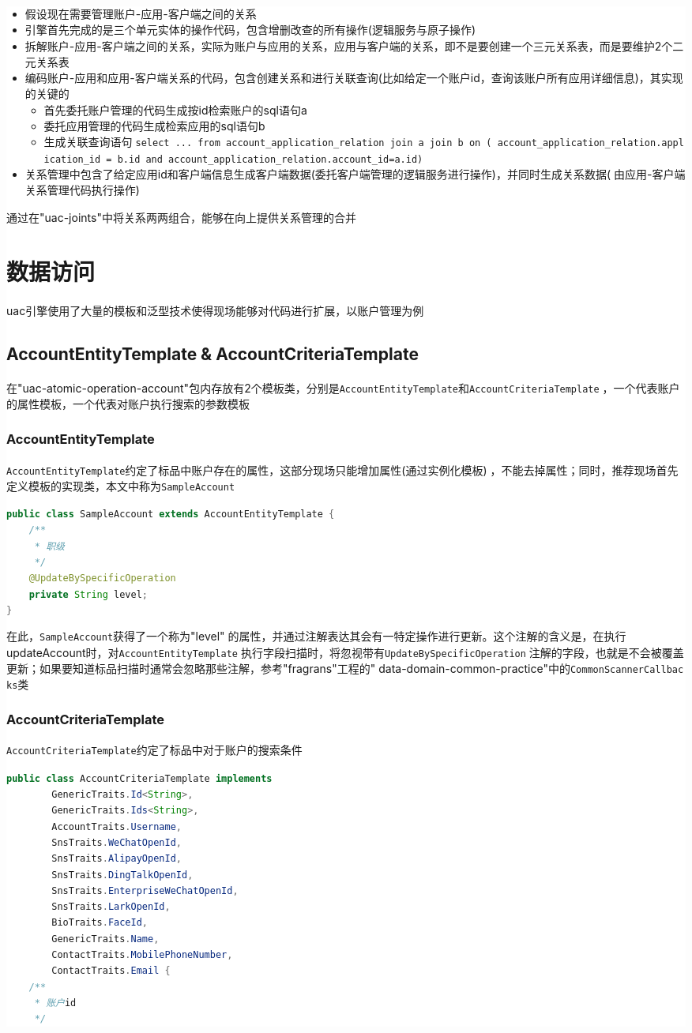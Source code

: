 * 假设现在需要管理账户-应用-客户端之间的关系
* 引擎首先完成的是三个单元实体的操作代码，包含增删改查的所有操作(逻辑服务与原子操作)
* 拆解账户-应用-客户端之间的关系，实际为账户与应用的关系，应用与客户端的关系，即不是要创建一个三元关系表，而是要维护2个二元关系表
* 编码账户-应用和应用-客户端关系的代码，包含创建关系和进行关联查询(比如给定一个账户id，查询该账户所有应用详细信息)，其实现的关键的
    * 首先委托账户管理的代码生成按id检索账户的sql语句a
    * 委托应用管理的代码生成检索应用的sql语句b
    * 生成关联查询语句 `select ... from account_application_relation join a join b on (
      account_application_relation.application_id = b.id and account_application_relation.account_id=a.id)`
* 关系管理中包含了给定应用id和客户端信息生成客户端数据(委托客户端管理的逻辑服务进行操作)，并同时生成关系数据(
  由应用-客户端关系管理代码执行操作)

通过在"uac-joints"中将关系两两组合，能够在向上提供关系管理的合并

# 数据访问

uac引擎使用了大量的模板和泛型技术使得现场能够对代码进行扩展，以账户管理为例

## AccountEntityTemplate & AccountCriteriaTemplate

在"uac-atomic-operation-account"包内存放有2个模板类，分别是`AccountEntityTemplate`和`AccountCriteriaTemplate`
，一个代表账户的属性模板，一个代表对账户执行搜索的参数模板

### AccountEntityTemplate

`AccountEntityTemplate`约定了标品中账户存在的属性，这部分现场只能增加属性(通过实例化模板)
，不能去掉属性；同时，推荐现场首先定义模板的实现类，本文中称为`SampleAccount`

```java
public class SampleAccount extends AccountEntityTemplate {
    /**
     * 职级
     */
    @UpdateBySpecificOperation
    private String level;
}
```

在此，`SampleAccount`获得了一个称为"level"
的属性，并通过注解表达其会有一特定操作进行更新。这个注解的含义是，在执行updateAccount时，对`AccountEntityTemplate`
执行字段扫描时，将忽视带有`UpdateBySpecificOperation`
注解的字段，也就是不会被覆盖更新；如果要知道标品扫描时通常会忽略那些注解，参考"fragrans"工程的"
data-domain-common-practice"中的`CommonScannerCallbacks`类

### AccountCriteriaTemplate

`AccountCriteriaTemplate`约定了标品中对于账户的搜索条件

```java
public class AccountCriteriaTemplate implements
        GenericTraits.Id<String>,
        GenericTraits.Ids<String>,
        AccountTraits.Username,
        SnsTraits.WeChatOpenId,
        SnsTraits.AlipayOpenId,
        SnsTraits.DingTalkOpenId,
        SnsTraits.EnterpriseWeChatOpenId,
        SnsTraits.LarkOpenId,
        BioTraits.FaceId,
        GenericTraits.Name,
        ContactTraits.MobilePhoneNumber,
        ContactTraits.Email {
    /**
     * 账户id
     */
```